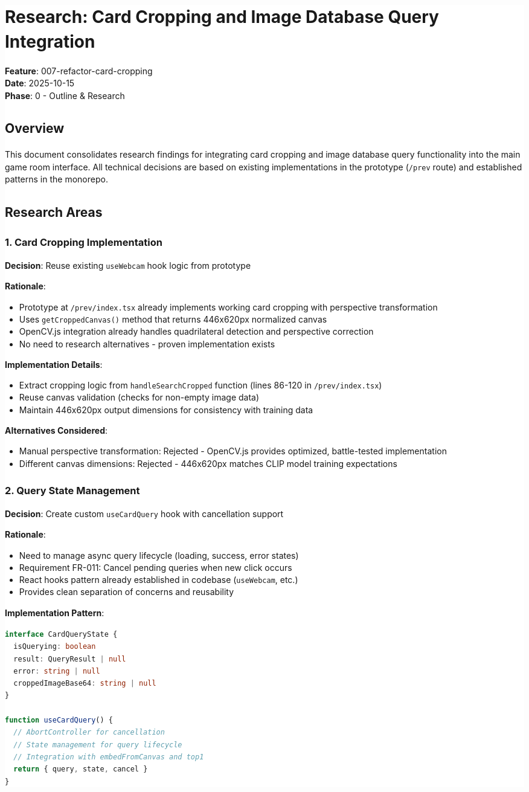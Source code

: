 # Research: Card Cropping and Image Database Query Integration

**Feature**: 007-refactor-card-cropping  
**Date**: 2025-10-15  
**Phase**: 0 - Outline & Research

## Overview

This document consolidates research findings for integrating card cropping and image database query functionality into the main game room interface. All technical decisions are based on existing implementations in the prototype (`/prev` route) and established patterns in the monorepo.

## Research Areas

### 1. Card Cropping Implementation

**Decision**: Reuse existing `useWebcam` hook logic from prototype

**Rationale**:
- Prototype at `/prev/index.tsx` already implements working card cropping with perspective transformation
- Uses `getCroppedCanvas()` method that returns 446x620px normalized canvas
- OpenCV.js integration already handles quadrilateral detection and perspective correction
- No need to research alternatives - proven implementation exists

**Implementation Details**:
- Extract cropping logic from `handleSearchCropped` function (lines 86-120 in `/prev/index.tsx`)
- Reuse canvas validation (checks for non-empty image data)
- Maintain 446x620px output dimensions for consistency with training data

**Alternatives Considered**:
- Manual perspective transformation: Rejected - OpenCV.js provides optimized, battle-tested implementation
- Different canvas dimensions: Rejected - 446x620px matches CLIP model training expectations

### 2. Query State Management

**Decision**: Create custom `useCardQuery` hook with cancellation support

**Rationale**:
- Need to manage async query lifecycle (loading, success, error states)
- Requirement FR-011: Cancel pending queries when new click occurs
- React hooks pattern already established in codebase (`useWebcam`, etc.)
- Provides clean separation of concerns and reusability

**Implementation Pattern**:
```typescript
interface CardQueryState {
  isQuerying: boolean
  result: QueryResult | null
  error: string | null
  croppedImageBase64: string | null
}

function useCardQuery() {
  // AbortController for cancellation
  // State management for query lifecycle
  // Integration with embedFromCanvas and top1
  return { query, state, cancel }
}
```
